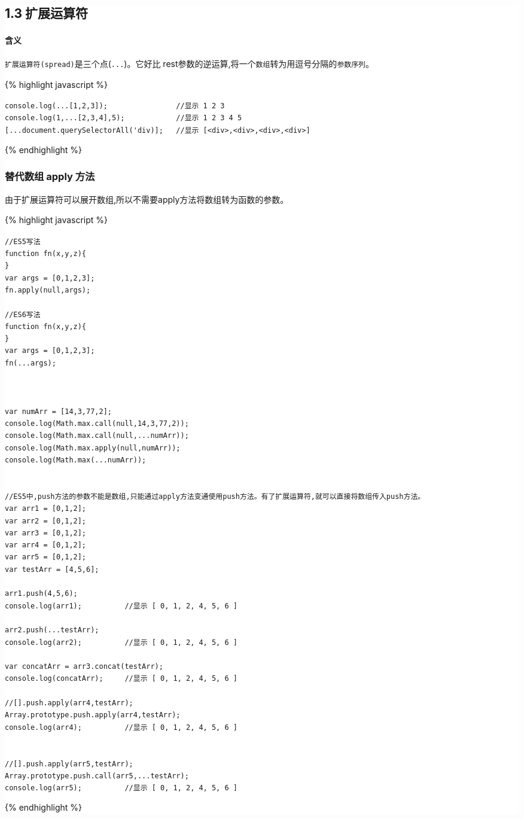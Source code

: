
## 1.3 扩展运算符

#### 含义

`扩展运算符(spread)`是三个点(`...`)。它好比 rest参数的逆运算,将一个`数组`转为用逗号分隔的`参数序列`。

{% highlight javascript %}
    
    console.log(...[1,2,3]);                //显示 1 2 3 
    console.log(1,...[2,3,4],5);            //显示 1 2 3 4 5
    [...document.querySelectorAll('div)];   //显示 [<div>,<div>,<div>,<div>]   
    
{% endhighlight %}

### 替代数组 apply 方法

由于扩展运算符可以展开数组,所以不需要apply方法将数组转为函数的参数。

{% highlight javascript %}

    //ES5写法
    function fn(x,y,z){
    }
    var args = [0,1,2,3];
    fn.apply(null,args);
    
    //ES6写法
    function fn(x,y,z){
    }
    var args = [0,1,2,3];
    fn(...args);
            

    
    var numArr = [14,3,77,2];
    console.log(Math.max.call(null,14,3,77,2));
    console.log(Math.max.call(null,...numArr));
    console.log(Math.max.apply(null,numArr));
    console.log(Math.max(...numArr));
    
    
    //ES5中,push方法的参数不能是数组,只能通过apply方法变通使用push方法。有了扩展运算符,就可以直接将数组传入push方法。
    var arr1 = [0,1,2];
    var arr2 = [0,1,2];
    var arr3 = [0,1,2];
    var arr4 = [0,1,2];
    var arr5 = [0,1,2];
    var testArr = [4,5,6];
    
    arr1.push(4,5,6);
    console.log(arr1);          //显示 [ 0, 1, 2, 4, 5, 6 ]
    
    arr2.push(...testArr);
    console.log(arr2);          //显示 [ 0, 1, 2, 4, 5, 6 ]
    
    var concatArr = arr3.concat(testArr);
    console.log(concatArr);     //显示 [ 0, 1, 2, 4, 5, 6 ]
    
    //[].push.apply(arr4,testArr);
    Array.prototype.push.apply(arr4,testArr);	
    console.log(arr4);          //显示 [ 0, 1, 2, 4, 5, 6 ]
    
    
    //[].push.apply(arr5,testArr);
    Array.prototype.push.call(arr5,...testArr);	
    console.log(arr5);          //显示 [ 0, 1, 2, 4, 5, 6 ]
    
{% endhighlight %}
